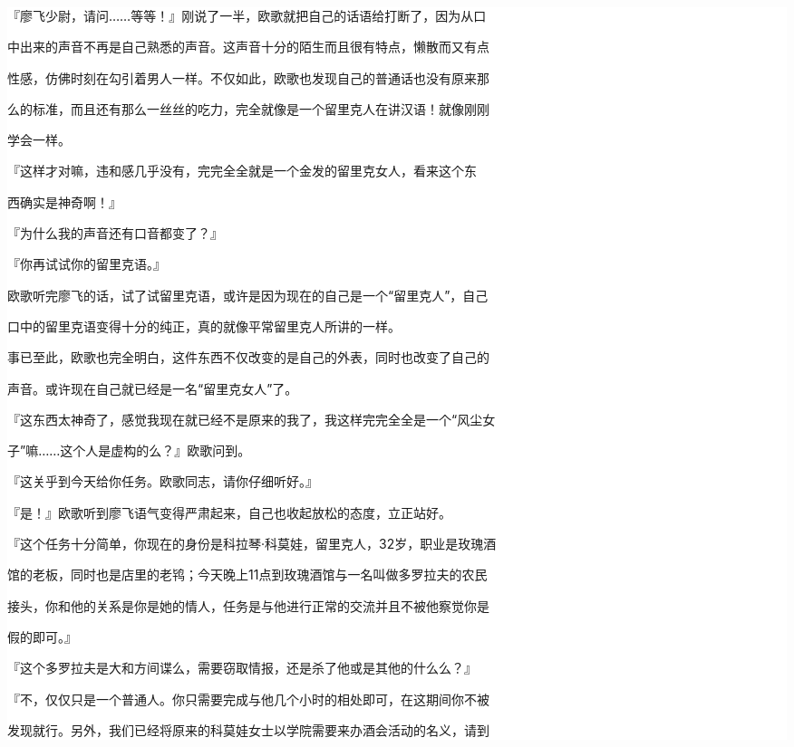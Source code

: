 


『廖飞少尉，请问……等等！』刚说了一半，欧歌就把自己的话语给打断了，因为从口

中出来的声音不再是自己熟悉的声音。这声音十分的陌生而且很有特点，懒散而又有点

性感，仿佛时刻在勾引着男人一样。不仅如此，欧歌也发现自己的普通话也没有原来那

么的标准，而且还有那么一丝丝的吃力，完全就像是一个留里克人在讲汉语！就像刚刚

学会一样。



『这样才对嘛，违和感几乎没有，完完全全就是一个金发的留里克女人，看来这个东

西确实是神奇啊！』

『为什么我的声音还有口音都变了？』

『你再试试你的留里克语。』



欧歌听完廖飞的话，试了试留里克语，或许是因为现在的自己是一个“留里克人”，自己

口中的留里克语变得十分的纯正，真的就像平常留里克人所讲的一样。



事已至此，欧歌也完全明白，这件东西不仅改变的是自己的外表，同时也改变了自己的

声音。或许现在自己就已经是一名“留里克女人”了。





『这东西太神奇了，感觉我现在就已经不是原来的我了，我这样完完全全是一个“风尘女

子”嘛……这个人是虚构的么？』欧歌问到。

『这关乎到今天给你任务。欧歌同志，请你仔细听好。』



『是！』欧歌听到廖飞语气变得严肃起来，自己也收起放松的态度，立正站好。





『这个任务十分简单，你现在的身份是科拉琴·科莫娃，留里克人，32岁，职业是玫瑰酒

馆的老板，同时也是店里的老鸨；今天晚上11点到玫瑰酒馆与一名叫做多罗拉夫的农民

接头，你和他的关系是你是她的情人，任务是与他进行正常的交流并且不被他察觉你是

假的即可。』



『这个多罗拉夫是大和方间谍么，需要窃取情报，还是杀了他或是其他的什么么？』





『不，仅仅只是一个普通人。你只需要完成与他几个小时的相处即可，在这期间你不被

发现就行。另外，我们已经将原来的科莫娃女士以学院需要来办酒会活动的名义，请到
